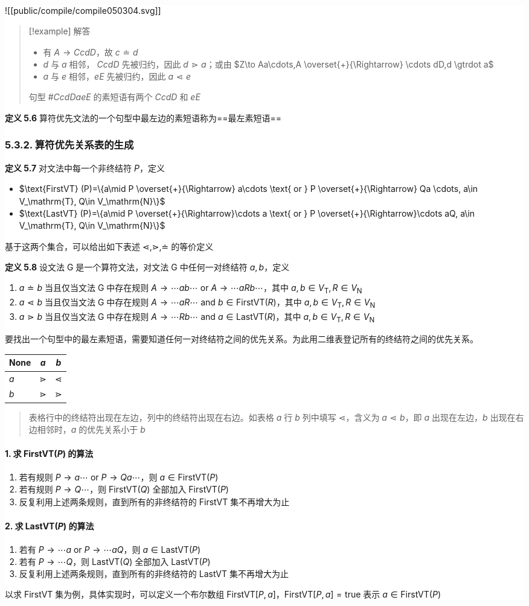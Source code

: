 ![[public/compile/compile050304.svg]]

> [!example] 解答
> - 有 $A\to CcdD$，故 $c\doteq d$
> - $d$ 与 $a$ 相邻， $CcdD$ 先被归约，因此 $d \gtrdot a$；或由 $Z\to Aa\cdots,A \overset{+}{\Rightarrow} \cdots dD,d \gtrdot a$
> - $a$ 与 $e$ 相邻，$eE$ 先被归约，因此 $a \lessdot e$
> 
> 句型 $\#CcdDaeE$ 的素短语有两个 $CcdD$ 和 $eE$

**定义 5.6** 算符优先文法的一个句型中最左边的素短语称为==最左素短语==

### 5.3.2. 算符优先关系表的生成

**定义 5.7** 对文法中每一个非终结符 $P$，定义 

- $\text{FirstVT} (P)=\{a\mid P \overset{+}{\Rightarrow} a\cdots \text{ or } P \overset{+}{\Rightarrow} Qa \cdots, a\in V_\mathrm{T}, Q\in V_\mathrm{N}\}$
- $\text{LastVT} (P)=\{a\mid P \overset{+}{\Rightarrow}\cdots a \text{ or } P \overset{+}{\Rightarrow}\cdots aQ, a\in V_\mathrm{T}, Q\in V_\mathrm{N}\}$

基于这两个集合，可以给出如下表述 $\lessdot, \gtrdot, \doteq$ 的等价定义

**定义 5.8** 设文法 G 是一个算符文法，对文法 G 中任何一对终结符 $a,b$，定义

1. $a\doteq b$ 当且仅当文法 G 中存在规则 $A\to\cdots ab\cdots \text{ or }A\to \cdots aRb\cdots$，其中 $a,b\in V_\mathrm{T}, R\in V_\mathrm{N}$
2. $a\lessdot b$ 当且仅当文法 G 中存在规则 $A\to \cdots aR\cdots \text{ and } b\in \text{FirstVT} (R)$，其中 $a,b\in V_\mathrm{T}, R\in V_\mathrm{N}$
3. $a \gtrdot b$ 当且仅当文法 G 中存在规则 $A\to \cdots Rb\cdots \text{ and } a\in \text{LastVT} (R)$，其中 $a,b\in V_\mathrm{T}, R\in V_\mathrm{N}$

要找出一个句型中的最左素短语，需要知道任何一对终结符之间的优先关系。为此用二维表登记所有的终结符之间的优先关系。

| None | $a$       | $b$        |
| --- | --------- | ---------- |
| $a$ | $\gtrdot$ | $\lessdot$ |
| $b$ | $\gtrdot$ | $\gtrdot$  | 

> 表格行中的终结符出现在左边，列中的终结符出现在右边。如表格 $a$ 行 $b$ 列中填写 $\lessdot$，含义为 $a \lessdot b$，即 $a$ 出现在左边，$b$ 出现在右边相邻时，$a$ 的优先关系小于 $b$

#### 1. 求 $\text{FirstVT}(P)$ 的算法

1. 若有规则 $P\to a\cdots \text{ or }P\to Qa\cdots$，则 $a\in \text{FirstVT}(P)$
2. 若有规则 $P\to Q\cdots$，则 $\text{FirstVT}(Q)$ 全部加入 $\text{FirstVT}(P)$
3. 反复利用上述两条规则，直到所有的非终结符的 FirstVT 集不再增大为止

#### 2. 求 $\text{LastVT}(P)$ 的算法

1. 若有 $P\to \cdots a \text{ or } P\to \cdots aQ$，则 $a\in \text{LastVT}(P)$
2. 若有 $P\to \cdots Q$，则 $\text{LastVT}(Q)$ 全部加入 $\text{LastVT}(P)$
3. 反复利用上述两条规则，直到所有的非终结符的 LastVT 集不再增大为止

以求 FirstVT 集为例，具体实现时，可以定义一个布尔数组 $\text{FirstVT}[P,a]$，$\text{FirstVT}[P,a]=\text{true}$ 表示 $a\in \text{FirstVT}(P)$ 
